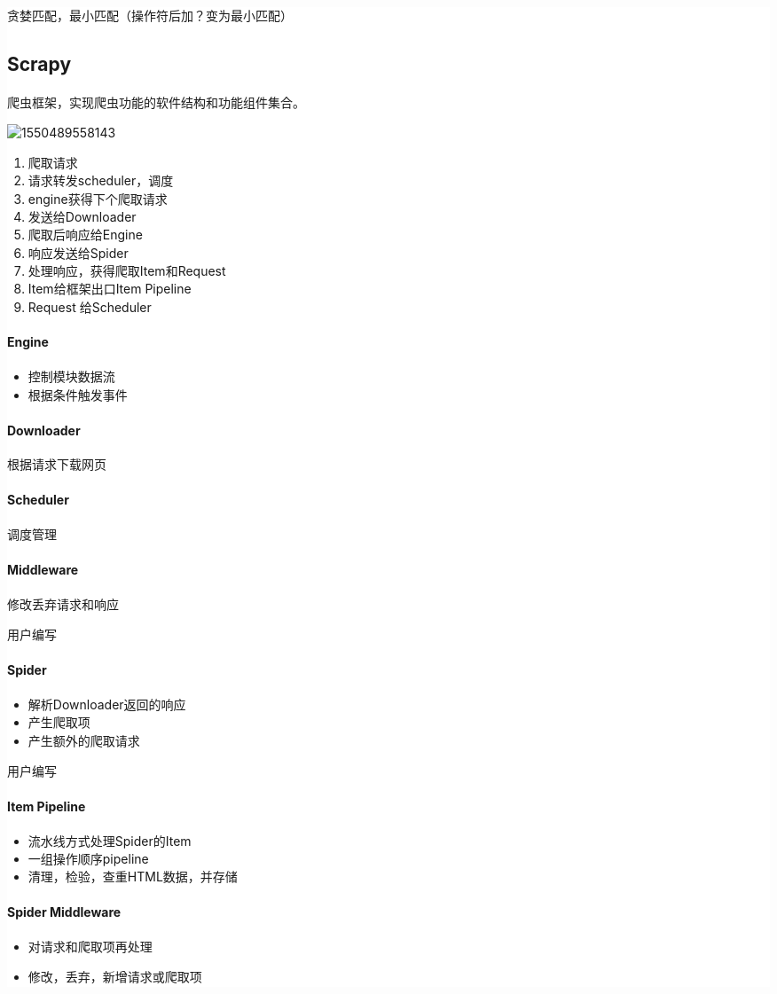 贪婪匹配，最小匹配（操作符后加？变为最小匹配）

## Scrapy

爬虫框架，实现爬虫功能的软件结构和功能组件集合。

![1550489558143](C:\Users\surface\AppData\Roaming\Typora\typora-user-images\1550489558143.png)

1. 爬取请求
2. 请求转发scheduler，调度
3. engine获得下个爬取请求
4. 发送给Downloader
5. 爬取后响应给Engine
6. 响应发送给Spider
7. 处理响应，获得爬取Item和Request
8. Item给框架出口Item Pipeline
9. Request 给Scheduler

#### Engine

- 控制模块数据流
- 根据条件触发事件

#### Downloader

根据请求下载网页

#### Scheduler

调度管理

#### Middleware

修改丢弃请求和响应

用户编写

#### Spider

- 解析Downloader返回的响应
- 产生爬取项
- 产生额外的爬取请求

用户编写

#### Item Pipeline

- 流水线方式处理Spider的Item
- 一组操作顺序pipeline
- 清理，检验，查重HTML数据，并存储

#### Spider Middleware

- 对请求和爬取项再处理

- 修改，丢弃，新增请求或爬取项
